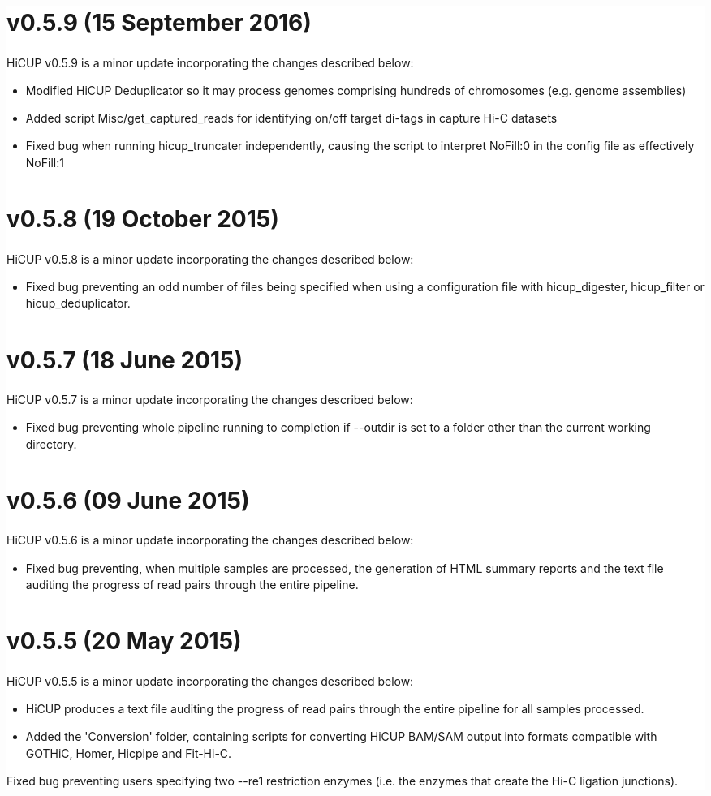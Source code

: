# v0.5.9 (15 September 2016)

HiCUP v0.5.9 is a minor update incorporating the changes described below:

* Modified HiCUP Deduplicator so it may process genomes comprising
hundreds of chromosomes (e.g. genome assemblies)

* Added script Misc/get_captured_reads for identifying on/off target
di-tags in capture Hi-C datasets

* Fixed bug when running hicup_truncater independently, causing the script 
to interpret NoFill:0 in the config file as effectively NoFill:1

# v0.5.8 (19 October 2015)

HiCUP v0.5.8 is a minor update incorporating the changes described below:

* Fixed bug preventing an odd number of files being specified when using
a configuration file with hicup_digester, hicup_filter or 
hicup_deduplicator.


# v0.5.7 (18 June 2015)

HiCUP v0.5.7 is a minor update incorporating the changes described below:

* Fixed bug preventing whole pipeline running to completion if --outdir
is set to a folder other than the current working directory.


# v0.5.6 (09 June 2015)

HiCUP v0.5.6 is a minor update incorporating the changes described below:

* Fixed bug preventing, when multiple samples are processed, the 
generation of HTML summary reports and the text file auditing the 
progress of read pairs through the entire pipeline.


# v0.5.5 (20 May 2015)

HiCUP v0.5.5 is a minor update incorporating the changes described below:

* HiCUP produces a text file auditing the progress of read pairs through 
the entire pipeline for all samples processed.

* Added the 'Conversion' folder, containing scripts for converting HiCUP 
BAM/SAM output into formats compatible with GOTHiC, Homer, Hicpipe and 
Fit-Hi-C.

Fixed bug preventing users specifying two --re1 restriction enzymes 
(i.e. the enzymes that create the Hi-C ligation junctions).

